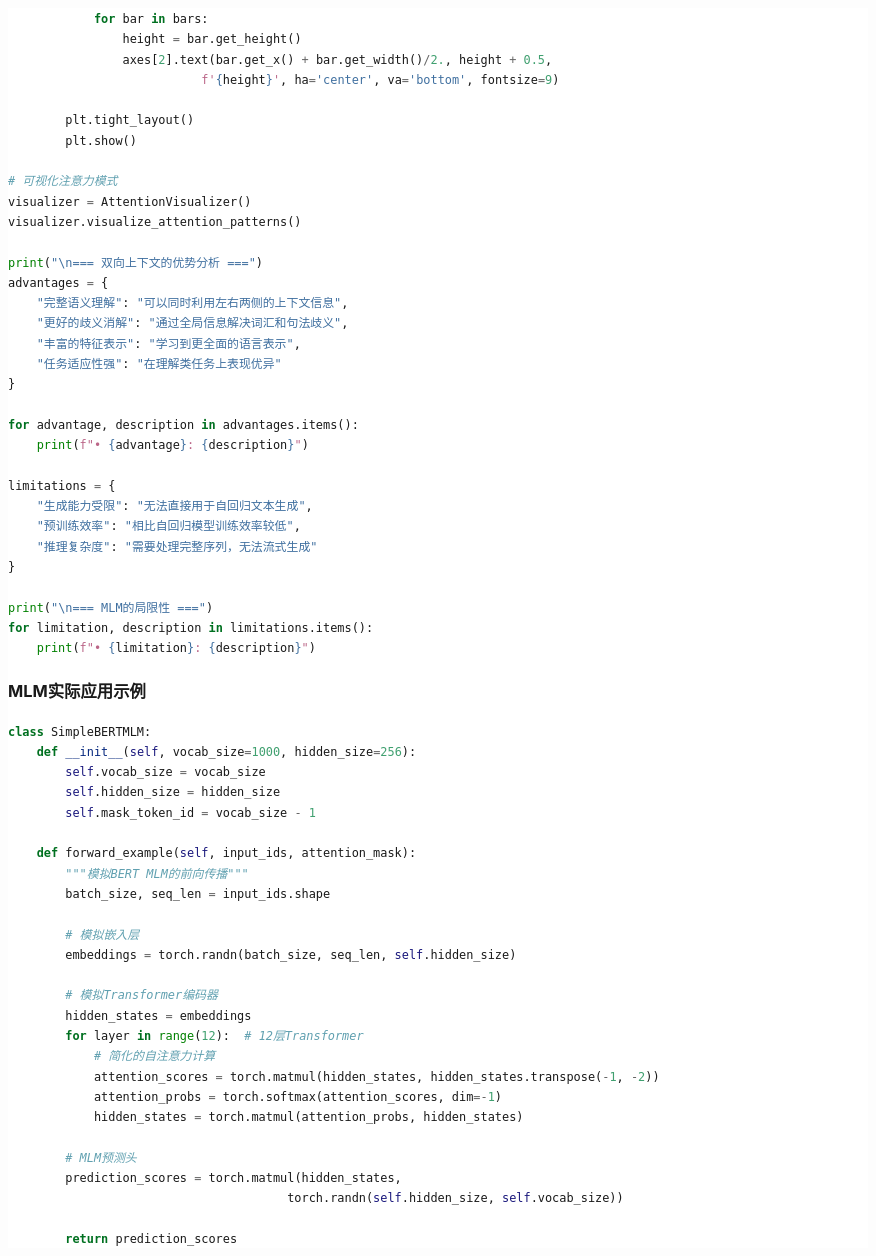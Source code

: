 ```python
            for bar in bars:
                height = bar.get_height()
                axes[2].text(bar.get_x() + bar.get_width()/2., height + 0.5,
                           f'{height}', ha='center', va='bottom', fontsize=9)
        
        plt.tight_layout()
        plt.show()

# 可视化注意力模式
visualizer = AttentionVisualizer()
visualizer.visualize_attention_patterns()

print("\n=== 双向上下文的优势分析 ===")
advantages = {
    "完整语义理解": "可以同时利用左右两侧的上下文信息",
    "更好的歧义消解": "通过全局信息解决词汇和句法歧义",
    "丰富的特征表示": "学习到更全面的语言表示",
    "任务适应性强": "在理解类任务上表现优异"
}

for advantage, description in advantages.items():
    print(f"• {advantage}: {description}")

limitations = {
    "生成能力受限": "无法直接用于自回归文本生成",
    "预训练效率": "相比自回归模型训练效率较低",
    "推理复杂度": "需要处理完整序列，无法流式生成"
}

print("\n=== MLM的局限性 ===")
for limitation, description in limitations.items():
    print(f"• {limitation}: {description}")
```

### MLM实际应用示例

```python
class SimpleBERTMLM:
    def __init__(self, vocab_size=1000, hidden_size=256):
        self.vocab_size = vocab_size
        self.hidden_size = hidden_size
        self.mask_token_id = vocab_size - 1
        
    def forward_example(self, input_ids, attention_mask):
        """模拟BERT MLM的前向传播"""
        batch_size, seq_len = input_ids.shape
        
        # 模拟嵌入层
        embeddings = torch.randn(batch_size, seq_len, self.hidden_size)
        
        # 模拟Transformer编码器
        hidden_states = embeddings
        for layer in range(12):  # 12层Transformer
            # 简化的自注意力计算
            attention_scores = torch.matmul(hidden_states, hidden_states.transpose(-1, -2))
            attention_probs = torch.softmax(attention_scores, dim=-1)
            hidden_states = torch.matmul(attention_probs, hidden_states)
        
        # MLM预测头
        prediction_scores = torch.matmul(hidden_states, 
                                       torch.randn(self.hidden_size, self.vocab_size))
        
        return prediction_scores
```